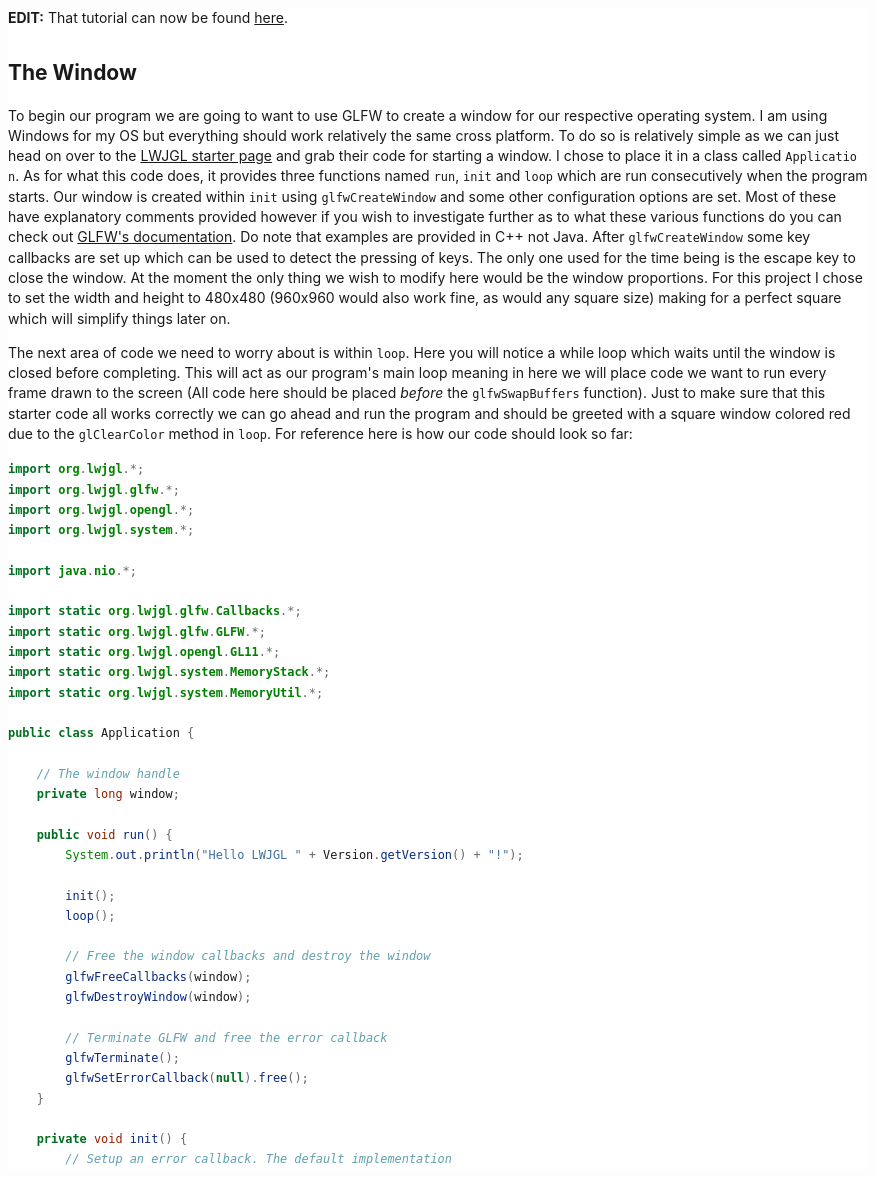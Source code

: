 **EDIT:** That tutorial can now be found [here](https://cianjinks.github.io/2020-05-28-tutorial-using-maven-and-intellij-for-opengl-projects/).

## The Window

To begin our program we are going to want to use GLFW to create a window for our respective operating system. I am using Windows for my OS but everything should work relatively the same cross platform. To do so is relatively simple as we can just head on over to the [LWJGL starter page](https://www.lwjgl.org/guide) and grab their code for starting a window. I chose to place it in a class called `Application`. As for what this code does, it provides three functions named `run`, `init` and `loop` which are run consecutively when the program starts. Our window is created within `init` using `glfwCreateWindow` and some other configuration options are set. Most of these have explanatory comments provided however if you wish to investigate further as to what these various functions do you can check out [GLFW's documentation](https://www.glfw.org/docs/latest/). Do note that examples are provided in C++ not Java. After `glfwCreateWindow` some key callbacks are set up which can be used to detect the pressing of keys. The only one used for the time being is the escape key to close the window. At the moment the only thing we wish to modify here would be the window proportions. For this project I chose to set the width and height to 480x480 (960x960 would also work fine, as would any square size) making for a perfect square which will simplify things later on.

The next area of code we need to worry about is within `loop`. Here you will notice a while loop which waits until the window is closed before completing. This will act as our program's main loop meaning in here we will place code we want to run every frame drawn to the screen (All code here should be placed _before_ the `glfwSwapBuffers` function). Just to make sure that this starter code all works correctly we can go ahead and run the program and should be greeted with a square window colored red due to the `glClearColor` method in `loop`. For reference here is how our code should look so far:

```java
import org.lwjgl.*;
import org.lwjgl.glfw.*;
import org.lwjgl.opengl.*;
import org.lwjgl.system.*;

import java.nio.*;

import static org.lwjgl.glfw.Callbacks.*;
import static org.lwjgl.glfw.GLFW.*;
import static org.lwjgl.opengl.GL11.*;
import static org.lwjgl.system.MemoryStack.*;
import static org.lwjgl.system.MemoryUtil.*;

public class Application {

    // The window handle
    private long window;

    public void run() {
        System.out.println("Hello LWJGL " + Version.getVersion() + "!");

        init();
        loop();

        // Free the window callbacks and destroy the window
        glfwFreeCallbacks(window);
        glfwDestroyWindow(window);

        // Terminate GLFW and free the error callback
        glfwTerminate();
        glfwSetErrorCallback(null).free();
    }

    private void init() {
        // Setup an error callback. The default implementation
```